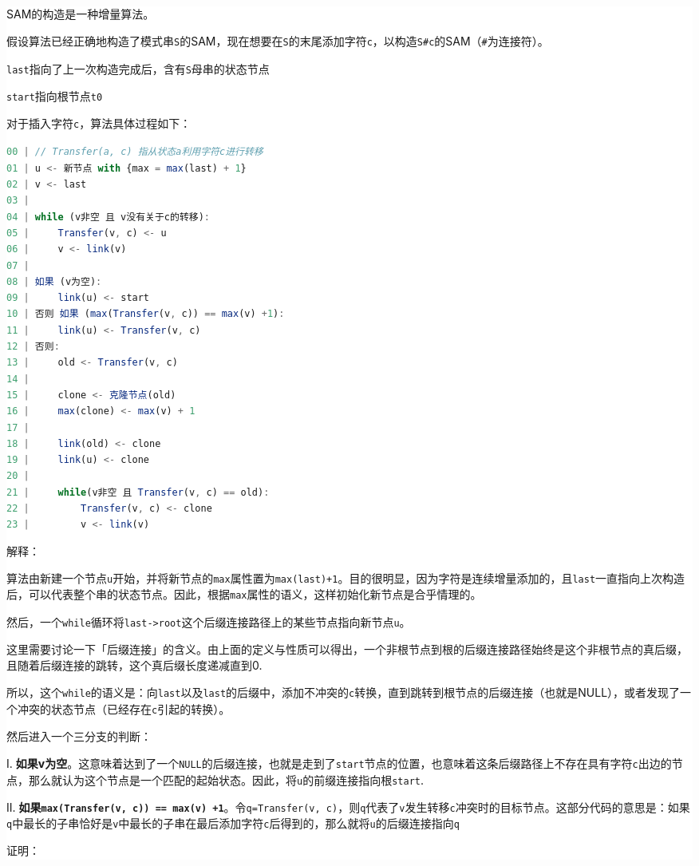 SAM的构造是一种增量算法。

假设算法已经正确地构造了模式串`S`的SAM，现在想要在`S`的末尾添加字符`c`，以构造`S#c`的SAM（`#`为连接符）。

`last`指向了上一次构造完成后，含有`S`母串的状态节点

`start`指向根节点`t0`

对于插入字符`c`，算法具体过程如下：

```javascript
00 | // Transfer(a, c) 指从状态a利用字符c进行转移
01 | u <- 新节点 with {max = max(last) + 1}
02 | v <- last
03 | 
04 | while (v非空 且 v没有关于c的转移):
05 |     Transfer(v, c) <- u
06 |     v <- link(v)
07 | 
08 | 如果 (v为空):
09 |     link(u) <- start
10 | 否则 如果 (max(Transfer(v, c)) == max(v) +1):
11 |     link(u) <- Transfer(v, c)
12 | 否则:
13 |     old <- Transfer(v, c)
14 | 
15 |     clone <- 克隆节点(old)
16 |     max(clone) <- max(v) + 1
17 | 
18 |     link(old) <- clone
19 |     link(u) <- clone
20 | 
21 |     while(v非空 且 Transfer(v, c) == old):
22 |         Transfer(v, c) <- clone
23 |         v <- link(v)
```

解释：

算法由新建一个节点`u`开始，并将新节点的`max`属性置为`max(last)+1`。目的很明显，因为字符是连续增量添加的，且`last`一直指向上次构造后，可以代表整个串的状态节点。因此，根据`max`属性的语义，这样初始化新节点是合乎情理的。

然后，一个`while`循环将`last->root`这个后缀连接路径上的某些节点指向新节点`u`。

这里需要讨论一下「后缀连接」的含义。由上面的定义与性质可以得出，一个非根节点到根的后缀连接路径始终是这个非根节点的真后缀，且随着后缀连接的跳转，这个真后缀长度递减直到0.

所以，这个`while`的语义是：向`last`以及`last`的后缀中，添加不冲突的`c`转换，直到跳转到根节点的后缀连接（也就是NULL），或者发现了一个冲突的状态节点（已经存在`c`引起的转换）。

然后进入一个三分支的判断：

I. **如果v为空**。这意味着达到了一个`NULL`的后缀连接，也就是走到了`start`节点的位置，也意味着这条后缀路径上不存在具有字符`c`出边的节点，那么就认为这个节点是一个匹配的起始状态。因此，将`u`的前缀连接指向根`start`.

II. **如果`max(Transfer(v, c)) == max(v) +1`**。令`q=Transfer(v, c)`，则`q`代表了`v`发生转移`c`冲突时的目标节点。这部分代码的意思是：如果`q`中最长的子串恰好是`v`中最长的子串在最后添加字符`c`后得到的，那么就将`u`的后缀连接指向`q`

证明：
